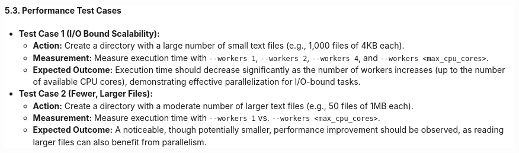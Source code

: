 #### **5.3. Performance Test Cases**

*   **Test Case 1 (I/O Bound Scalability):**
    *   **Action:** Create a directory with a large number of small text files (e.g., 1,000 files of 4KB each).
    *   **Measurement:** Measure execution time with `--workers 1`, `--workers 2`, `--workers 4`, and `--workers <max_cpu_cores>`.
    *   **Expected Outcome:** Execution time should decrease significantly as the number of workers increases (up to the number of available CPU cores), demonstrating effective parallelization for I/O-bound tasks.
*   **Test Case 2 (Fewer, Larger Files):**
    *   **Action:** Create a directory with a moderate number of larger text files (e.g., 50 files of 1MB each).
    *   **Measurement:** Measure execution time with `--workers 1` vs. `--workers <max_cpu_cores>`.
    *   **Expected Outcome:** A noticeable, though potentially smaller, performance improvement should be observed, as reading larger files can also benefit from parallelism.